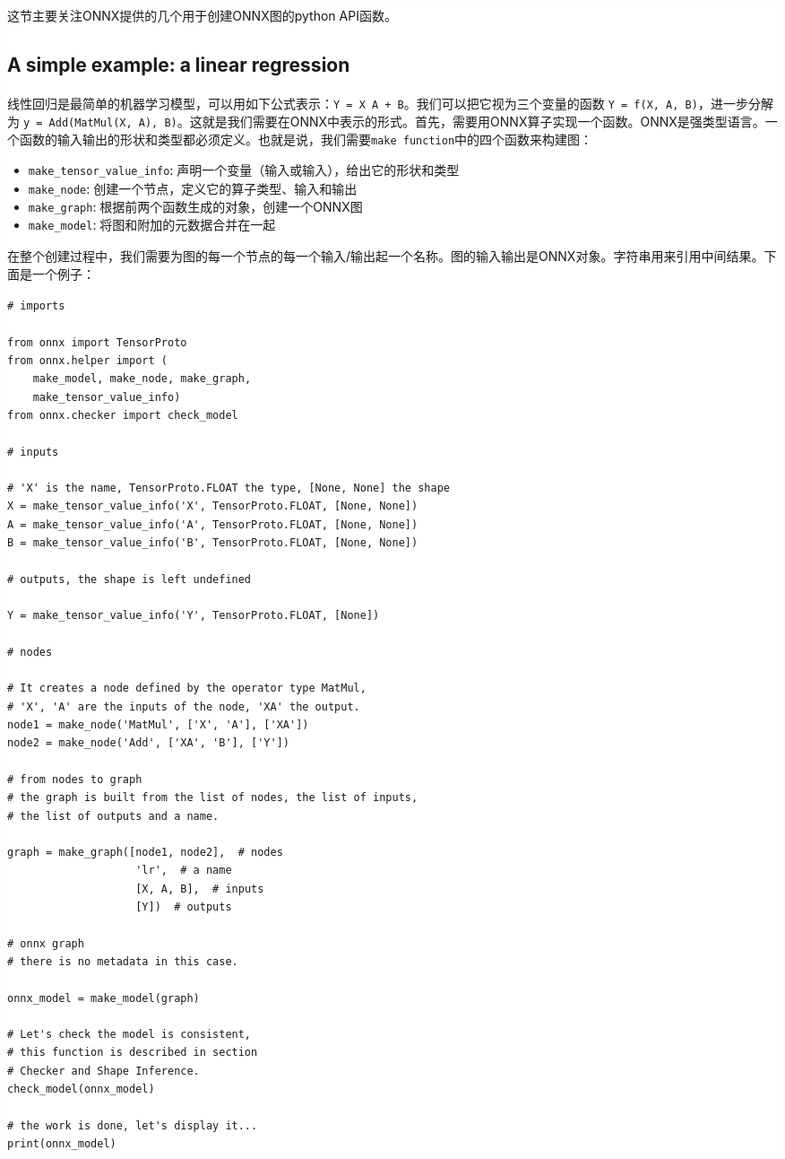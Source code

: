 这节主要关注ONNX提供的几个用于创建ONNX图的python API函数。

## A simple example: a linear regression

线性回归是最简单的机器学习模型，可以用如下公式表示：`Y = X A + B`。我们可以把它视为三个变量的函数 `Y = f(X, A, B)`，进一步分解为 `y = Add(MatMul(X, A), B)`。这就是我们需要在ONNX中表示的形式。首先，需要用ONNX算子实现一个函数。ONNX是强类型语言。一个函数的输入输出的形状和类型都必须定义。也就是说，我们需要`make function`中的四个函数来构建图：

- `make_tensor_value_info`: 声明一个变量（输入或输入），给出它的形状和类型
- `make_node`: 创建一个节点，定义它的算子类型、输入和输出
- `make_graph`: 根据前两个函数生成的对象，创建一个ONNX图
- `make_model`: 将图和附加的元数据合并在一起

在整个创建过程中，我们需要为图的每一个节点的每一个输入/输出起一个名称。图的输入输出是ONNX对象。字符串用来引用中间结果。下面是一个例子：

```
# imports

from onnx import TensorProto
from onnx.helper import (
    make_model, make_node, make_graph,
    make_tensor_value_info)
from onnx.checker import check_model

# inputs

# 'X' is the name, TensorProto.FLOAT the type, [None, None] the shape
X = make_tensor_value_info('X', TensorProto.FLOAT, [None, None])
A = make_tensor_value_info('A', TensorProto.FLOAT, [None, None])
B = make_tensor_value_info('B', TensorProto.FLOAT, [None, None])

# outputs, the shape is left undefined

Y = make_tensor_value_info('Y', TensorProto.FLOAT, [None])

# nodes

# It creates a node defined by the operator type MatMul,
# 'X', 'A' are the inputs of the node, 'XA' the output.
node1 = make_node('MatMul', ['X', 'A'], ['XA'])
node2 = make_node('Add', ['XA', 'B'], ['Y'])

# from nodes to graph
# the graph is built from the list of nodes, the list of inputs,
# the list of outputs and a name.

graph = make_graph([node1, node2],  # nodes
                    'lr',  # a name
                    [X, A, B],  # inputs
                    [Y])  # outputs

# onnx graph
# there is no metadata in this case.

onnx_model = make_model(graph)

# Let's check the model is consistent,
# this function is described in section
# Checker and Shape Inference.
check_model(onnx_model)

# the work is done, let's display it...
print(onnx_model)
```
